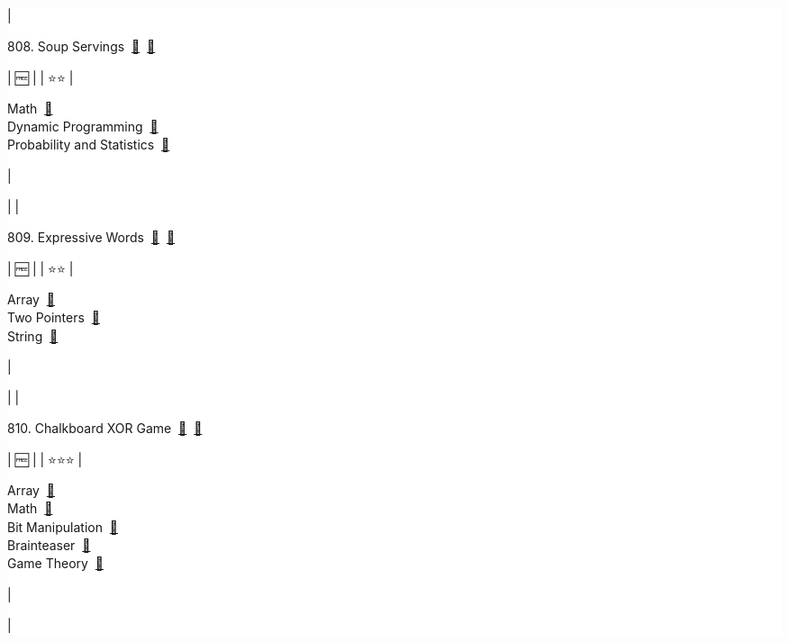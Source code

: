 | <dl><dt>808. Soup Servings&nbsp;&nbsp;[:link:](https://leetcode.com/problems/soup-servings)&nbsp;&nbsp;[:memo:](../Notes/Questions/0808__soup-servings)</dt></dl>                                                                                                                                           | 🆓    |        | ⭐️⭐️       | <dl><dt>Math&nbsp;&nbsp;[:link:](https://leetcode.com/tag/math)</dt><dt>Dynamic Programming&nbsp;&nbsp;[:link:](https://leetcode.com/tag/dynamic-programming)</dt><dt>Probability and Statistics&nbsp;&nbsp;[:link:](https://leetcode.com/tag/probability-and-statistics)</dt></dl>                                                                                                                                                                                                                                                                                                   | <dl></dl>                                                                                                                                                                                                                                                                                                                                                                                                                                                                                                                                                                                                                                                                                                                                                                                                    |
| <dl><dt>809. Expressive Words&nbsp;&nbsp;[:link:](https://leetcode.com/problems/expressive-words)&nbsp;&nbsp;[:memo:](../Notes/Questions/0809__expressive-words)</dt></dl>                                                                                                                                  | 🆓    |        | ⭐️⭐️       | <dl><dt>Array&nbsp;&nbsp;[:link:](https://leetcode.com/tag/array)</dt><dt>Two Pointers&nbsp;&nbsp;[:link:](https://leetcode.com/tag/two-pointers)</dt><dt>String&nbsp;&nbsp;[:link:](https://leetcode.com/tag/string)</dt></dl>                                                                                                                                                                                                                                                                                                                                                       | <dl></dl>                                                                                                                                                                                                                                                                                                                                                                                                                                                                                                                                                                                                                                                                                                                                                                                                    |
| <dl><dt>810. Chalkboard XOR Game&nbsp;&nbsp;[:link:](https://leetcode.com/problems/chalkboard-xor-game)&nbsp;&nbsp;[:memo:](../Notes/Questions/0810__chalkboard-xor-game)</dt></dl>                                                                                                                         | 🆓    |        | ⭐️⭐️⭐️     | <dl><dt>Array&nbsp;&nbsp;[:link:](https://leetcode.com/tag/array)</dt><dt>Math&nbsp;&nbsp;[:link:](https://leetcode.com/tag/math)</dt><dt>Bit Manipulation&nbsp;&nbsp;[:link:](https://leetcode.com/tag/bit-manipulation)</dt><dt>Brainteaser&nbsp;&nbsp;[:link:](https://leetcode.com/tag/brainteaser)</dt><dt>Game Theory&nbsp;&nbsp;[:link:](https://leetcode.com/tag/game-theory)</dt></dl>                                                                                                                                                                                       | <dl></dl>                                                                                                                                                                                                                                                                                                                                                                                                                                                                                                                                                                                                                                                                                                                                                                                                    |